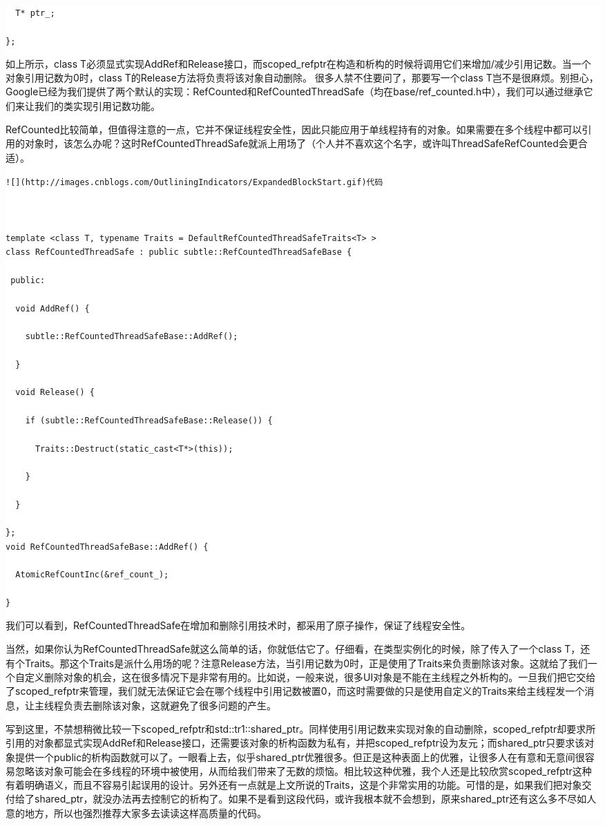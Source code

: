 ```
  T* ptr_;

};
```

如上所示，class T必须显式实现AddRef和Release接口，而scoped_refptr在构造和析构的时候将调用它们来增加/减少引用记数。当一个对象引用记数为0时，class T的Release方法将负责将该对象自动删除。 很多人禁不住要问了，那要写一个class T岂不是很麻烦。别担心，Google已经为我们提供了两个默认的实现：RefCounted和RefCountedThreadSafe（均在base/ref_counted.h中），我们可以通过继承它们来让我们的类实现引用记数功能。

RefCounted比较简单，但值得注意的一点，它并不保证线程安全性，因此只能应用于单线程持有的对象。如果需要在多个线程中都可以引用的对象时，该怎么办呢？这时RefCountedThreadSafe就派上用场了（个人并不喜欢这个名字，或许叫ThreadSafeRefCounted会更合适）。

```
![](http://images.cnblogs.com/OutliningIndicators/ExpandedBlockStart.gif)代码



template <class T, typename Traits = DefaultRefCountedThreadSafeTraits<T> >
class RefCountedThreadSafe : public subtle::RefCountedThreadSafeBase {

 public:

  void AddRef() {

    subtle::RefCountedThreadSafeBase::AddRef();

  }

  void Release() {

    if (subtle::RefCountedThreadSafeBase::Release()) {

      Traits::Destruct(static_cast<T*>(this));

    }

  }

};
void RefCountedThreadSafeBase::AddRef() {

  AtomicRefCountInc(&ref_count_);

}
```

我们可以看到，RefCountedThreadSafe在增加和删除引用技术时，都采用了原子操作，保证了线程安全性。

当然，如果你认为RefCountedThreadSafe就这么简单的话，你就低估它了。仔细看，在类型实例化的时候，除了传入了一个class T，还有个Traits。那这个Traits是派什么用场的呢？注意Release方法，当引用记数为0时，正是使用了Traits来负责删除该对象。这就给了我们一个自定义删除对象的机会，这在很多情况下是非常有用的。比如说，一般来说，很多UI对象是不能在主线程之外析构的。一旦我们把它交给了scoped_refptr来管理，我们就无法保证它会在哪个线程中引用记数被置0，而这时需要做的只是使用自定义的Traits来给主线程发一个消息，让主线程负责去删除该对象，这就避免了很多问题的产生。

写到这里，不禁想稍微比较一下scoped_refptr和std::tr1::shared_ptr。同样使用引用记数来实现对象的自动删除，scoped_refptr却要求所引用的对象都显式实现AddRef和Release接口，还需要该对象的析构函数为私有，并把scoped_refptr设为友元；而shared_ptr只要求该对象提供一个public的析构函数就可以了。一眼看上去，似乎shared_ptr优雅很多。但正是这种表面上的优雅，让很多人在有意和无意间很容易忽略该对象可能会在多线程的环境中被使用，从而给我们带来了无数的烦恼。相比较这种优雅，我个人还是比较欣赏scoped_refptr这种有着明确语义，而且不容易引起误用的设计。另外还有一点就是上文所说的Traits，这是个非常实用的功能。可惜的是，如果我们把对象交付给了shared_ptr，就没办法再去控制它的析构了。如果不是看到这段代码，或许我根本就不会想到，原来shared_ptr还有这么多不尽如人意的地方，所以也强烈推荐大家多去读读这样高质量的代码。
